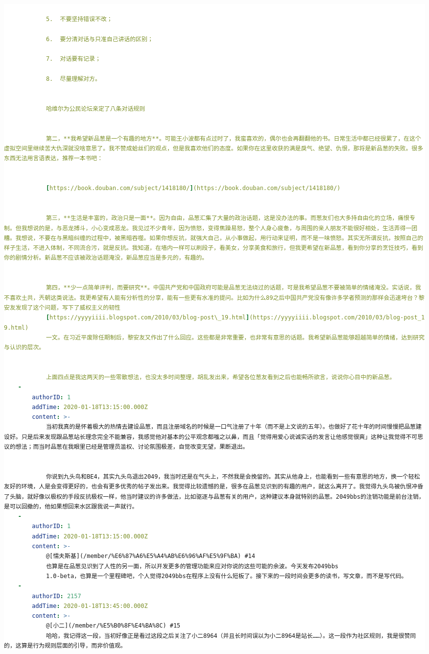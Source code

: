 ```yaml

            5.  不要坚持错误不改；

            6.  要分清对话与只准自己讲话的区别；

            7.  对话要有记录；

            8.  尽量理解对方。


            哈维尔为公民论坛亲定了八条对话规则


            第二，**我希望新品葱是一个有趣的地方**。可能王小波都有点过时了，我蛮喜欢的，偶尔也会再翻翻他的书。日常生活中都已经很累了，在这个虚拟空间里继续苦大仇深就没啥意思了。我不赞成蛤丝们的观点，但是我喜欢他们的态度。如果你在这里收获的满是戾气、绝望、仇恨，那将是新品葱的失败。很多东西无法用言语表达，推荐一本书吧：


            [https://book.douban.com/subject/1418180/](https://book.douban.com/subject/1418180/)


            第三，**生活是丰富的，政治只是一面**。因为自由，品葱汇集了大量的政治话题，这是没办法的事。而葱友们也大多持自由化的立场，痛恨专制。但我想说的是，与恶龙搏斗，小心变成恶龙。我见过不少青年，因为愤怒，变得焦躁易怒，整个人身心疲惫，与周围的亲人朋友不能很好相处，生活弄得一团糟。我想说，不要在与黑暗纠缠的过程中，被黑暗吞噬。如果你想反抗，就强大自己，从小事做起，用行动来证明，而不是一味愤怒。其实无所谓反抗，按照自己的样子生活，不进入体制，不同流合污，就是反抗。我知道，在墙内一样可以刷段子，看美女，分享美食和旅行，但我更希望在新品葱，看到你分享的烹饪技巧，看到你的剧情分析。新品葱不应该被政治话题淹没，新品葱应当是多元的，有趣的。


            第四，**少一点简单评判，而要研究**。中国共产党和中国政府可能是品葱无法绕过的话题，可是我希望品葱不要被简单的情绪淹没。实话说，我不喜欢土共，兲朝这类说法。我更希望有人能有分析性的分享，能有一些更有水准的提问。比如为什么89之后中国共产党没有像许多学者预测的那样会迅速垮台？黎安友发现了这个问题，写下了威权主义的韧性
            [https://yyyyiiii.blogspot.com/2010/03/blog-post\_19.html](https://yyyyiiii.blogspot.com/2010/03/blog-post_19.html)
            一文。在习近平废除任期制后，黎安友又作出了什么回应。这些都是非常重要，也非常有意思的话题。我希望新品葱能够超越简单的情绪，达到研究与认识的层次。


            上面四点是我这两天的一些零散想法，也没太多时间整理，胡乱发出来，希望各位葱友看到之后也能畅所欲言，说说你心目中的新品葱。
    -
        authorID: 1
        addTime: 2020-01-18T13:15:00.000Z
        content: >-
            当初我真的是怀着极大的热情去建设品葱，而且注册域名的时候是一口气注册了十年（而不是上文说的五年）。也做好了花十年的时间慢慢把品葱建设好。只是后来发现跟品葱站长理念完全不能兼容，我感觉他对基本的公平观念都嗤之以鼻，而且「觉得用爱心说诚实话的发言让他感觉很爽」这种让我觉得不可思议的想法；而当时品葱在我眼里已经是管理员滥权、讨论氛围极差，自觉改变无望，果断退出。


            你说到九头鸟和BE4，其实九头鸟退出2049，我当时还是在气头上，不然我是会挽留的。其实从他身上，也能看到一些有意思的地方，换一个轻松友好的环境，人是会变得更好的，也会有更多优秀的帖子发出来。我觉得比较遗憾的是，很多在品葱见识到的有趣的用户，就这么离开了。我觉得九头鸟被仇恨冲昏了头脑，就好像以极权的手段反抗极权一样，他当时建议的许多做法，比如驱逐与品葱有关的用户，这种建议本身就特别的品葱。2049bbs的注销功能是前台注销，是可以回撤的，他如果想回来水区跟我说一声就行。
    -
        authorID: 1
        addTime: 2020-01-18T13:15:00.000Z
        content: >-
            @[懦夫斯基](/member/%E6%87%A6%E5%A4%AB%E6%96%AF%E5%9F%BA) #14
            也算是在品葱见识到了人性的另一面，所以开发更多的管理功能来应对你说的这些可能的余波。今天发布2049bbs
            1.0-beta，也算是一个里程碑吧，个人觉得2049bbs在程序上没有什么短板了。接下来的一段时间会更多的读书，写文章，而不是写代码。
    -
        authorID: 2157
        addTime: 2020-01-18T13:45:00.000Z
        content: >-
            @[小二](/member/%E5%B0%8F%E4%BA%8C) #15
            哈哈，我记得这一段，当初好像正是看过这段之后关注了小二8964（并且长时间误以为小二8964是站长……）。这一段作为社区规则，我是很赞同的，这算是行为规则层面的引导，而非价值观。


```